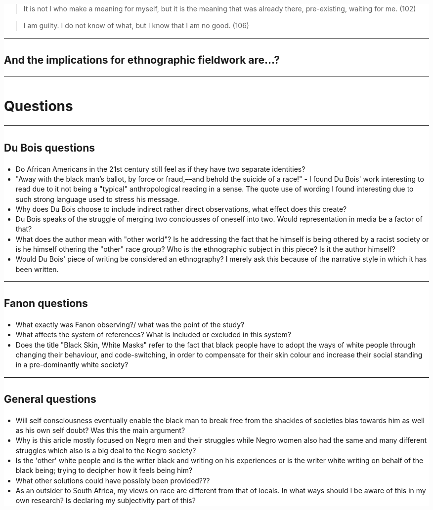 > It is not I who make a meaning for myself, but it is the meaning that was already there, pre-existing, waiting for me. (102)

> I am guilty. I do not know of what, but I know that I am no good. (106)

---

## And the implications for ethnographic fieldwork are...?

---

# Questions

---

## Du Bois questions

- Do African Americans in the 21st century still feel as if they have two separate identities?
- "Away with the black man’s ballot, by force or fraud,––and behold the suicide of a race!" - I found Du Bois' work interesting to read due to it not being a "typical" anthropological reading in a sense. The quote use of wording I found interesting due to such strong language used to stress his message.
- Why does Du Bois choose to include indirect rather direct observations, what effect does this create?
- Du Bois speaks of the struggle of merging two conciousses of oneself into two. Would representation in media be a factor of that?
- What does the author mean with "other world"? Is he addressing the fact that he himself is being othered by a racist society or is he himself othering the "other" race group? Who is the ethnographic subject in this piece? Is it the author himself?
- Would Du Bois' piece of writing be considered an ethnography? I merely ask this because of the narrative style in which it has been written.

---

## Fanon questions
- What exactly was Fanon observing?/ what was the point of the study?
- What affects the system of references? What is included or excluded in this system?
- Does the title "Black Skin, White Masks" refer to the fact that black people have to adopt the ways of white people through changing their behaviour, and code-switching, in order to compensate for their skin colour and increase their social standing in a pre-dominantly white society?

---

## General questions

- Will self consciousness eventually enable the black man to break free from the shackles of societies bias towards him as well as his own self doubt? Was this the main argument?
- Why is this aricle mostly focused on Negro men and their struggles while Negro women also had the same and many different struggles which also is a big deal to the Negro society?
- Is the 'other' white people and is the writer black and writing on his experiences or is the writer white writing on behalf of the black being; trying to decipher how it feels being him?
- What other solutions could have possibly been provided???
- As an outsider to South Africa, my views on race are different from that of locals. In what ways should I be aware of this in my own research? Is declaring my subjectivity part of this?
